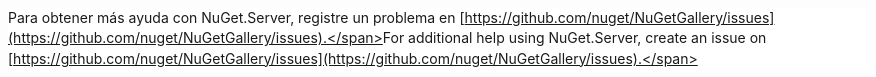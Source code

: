 <span data-ttu-id="014c1-154">Para obtener más ayuda con NuGet.Server, registre un problema en [https://github.com/nuget/NuGetGallery/issues](https://github.com/nuget/NuGetGallery/issues).</span><span class="sxs-lookup"><span data-stu-id="014c1-154">For additional help using NuGet.Server, create an issue on [https://github.com/nuget/NuGetGallery/issues](https://github.com/nuget/NuGetGallery/issues).</span></span>